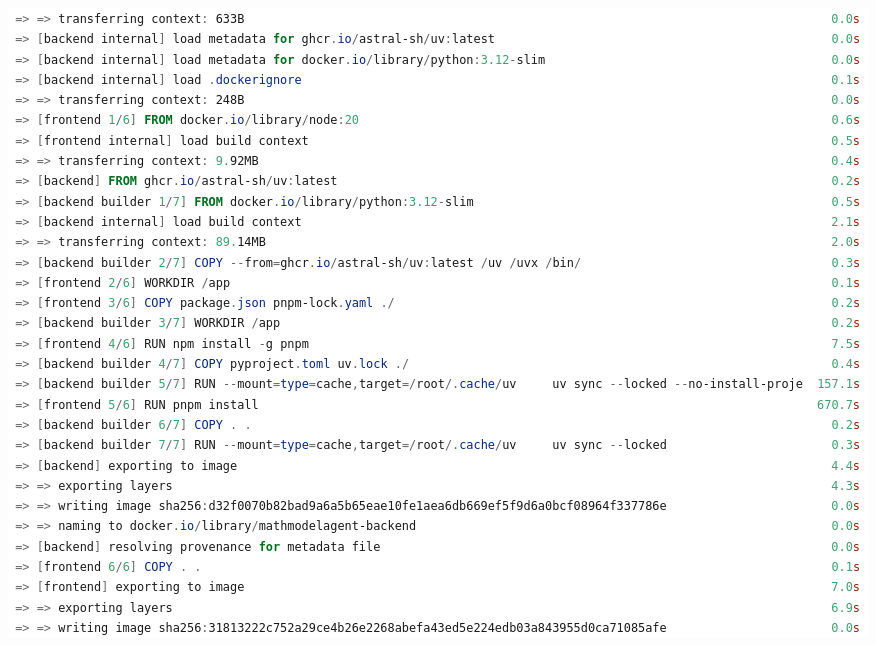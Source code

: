 ```powershell
 => => transferring context: 633B                                                                                  0.0s
 => [backend internal] load metadata for ghcr.io/astral-sh/uv:latest                                               0.0s
 => [backend internal] load metadata for docker.io/library/python:3.12-slim                                        0.0s
 => [backend internal] load .dockerignore                                                                          0.1s
 => => transferring context: 248B                                                                                  0.0s
 => [frontend 1/6] FROM docker.io/library/node:20                                                                  0.6s
 => [frontend internal] load build context                                                                         0.5s
 => => transferring context: 9.92MB                                                                                0.4s
 => [backend] FROM ghcr.io/astral-sh/uv:latest                                                                     0.2s
 => [backend builder 1/7] FROM docker.io/library/python:3.12-slim                                                  0.5s
 => [backend internal] load build context                                                                          2.1s
 => => transferring context: 89.14MB                                                                               2.0s
 => [backend builder 2/7] COPY --from=ghcr.io/astral-sh/uv:latest /uv /uvx /bin/                                   0.3s
 => [frontend 2/6] WORKDIR /app                                                                                    0.1s
 => [frontend 3/6] COPY package.json pnpm-lock.yaml ./                                                             0.2s
 => [backend builder 3/7] WORKDIR /app                                                                             0.2s
 => [frontend 4/6] RUN npm install -g pnpm                                                                         7.5s
 => [backend builder 4/7] COPY pyproject.toml uv.lock ./                                                           0.4s
 => [backend builder 5/7] RUN --mount=type=cache,target=/root/.cache/uv     uv sync --locked --no-install-proje  157.1s
 => [frontend 5/6] RUN pnpm install                                                                              670.7s
 => [backend builder 6/7] COPY . .                                                                                 0.2s
 => [backend builder 7/7] RUN --mount=type=cache,target=/root/.cache/uv     uv sync --locked                       0.3s
 => [backend] exporting to image                                                                                   4.4s
 => => exporting layers                                                                                            4.3s
 => => writing image sha256:d32f0070b82bad9a6a5b65eae10fe1aea6db669ef5f9d6a0bcf08964f337786e                       0.0s
 => => naming to docker.io/library/mathmodelagent-backend                                                          0.0s
 => [backend] resolving provenance for metadata file                                                               0.0s
 => [frontend 6/6] COPY . .                                                                                        0.1s
 => [frontend] exporting to image                                                                                  7.0s
 => => exporting layers                                                                                            6.9s
 => => writing image sha256:31813222c752a29ce4b26e2268abefa43ed5e224edb03a843955d0ca71085afe                       0.0s
```